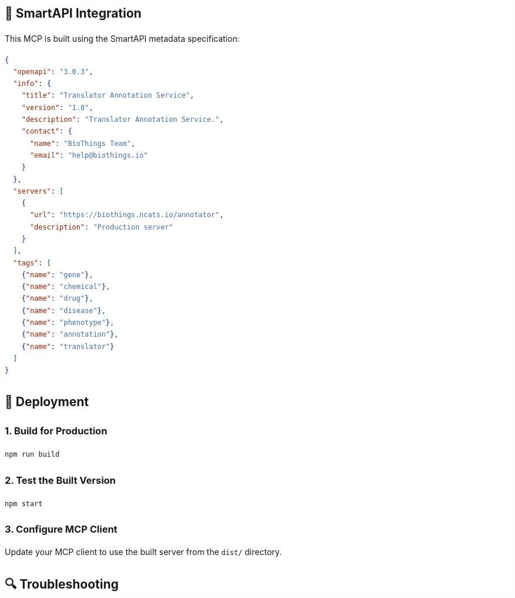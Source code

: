 ## 🧬 SmartAPI Integration

This MCP is built using the SmartAPI metadata specification:

```json
{
  "openapi": "3.0.3",
  "info": {
    "title": "Translator Annotation Service",
    "version": "1.0",
    "description": "Translator Annotation Service.",
    "contact": {
      "name": "BioThings Team",
      "email": "help@biothings.io"
    }
  },
  "servers": [
    {
      "url": "https://biothings.ncats.io/annotator",
      "description": "Production server"
    }
  ],
  "tags": [
    {"name": "gene"},
    {"name": "chemical"},
    {"name": "drug"},
    {"name": "disease"},
    {"name": "phenotype"},
    {"name": "annotation"},
    {"name": "translator"}
  ]
}
```

## 🚀 Deployment

### 1. Build for Production
```bash
npm run build
```

### 2. Test the Built Version
```bash
npm start
```

### 3. Configure MCP Client
Update your MCP client to use the built server from the `dist/` directory.

## 🔍 Troubleshooting

